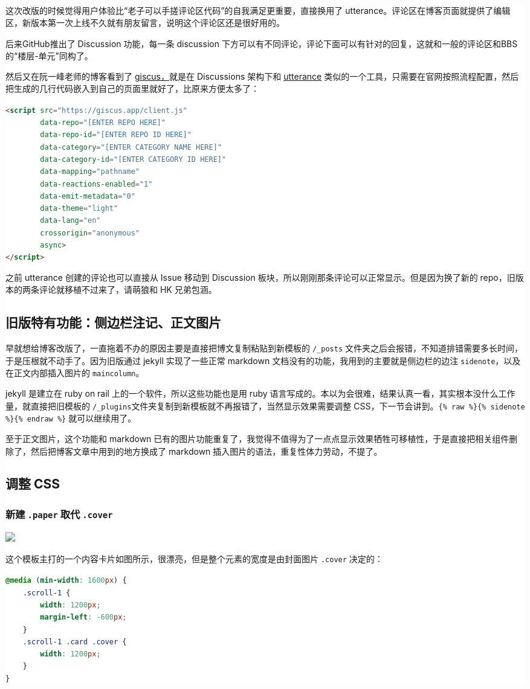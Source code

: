这次改版的时候觉得用户体验比“老子可以手搓评论区代码”的自我满足更重要，直接换用了 utterance。评论区在博客页面就提供了编辑区，新版本第一次上线不久就有朋友留言，说明这个评论区还是很好用的。

后来GitHub推出了 Discussion 功能，每一条 discussion 下方可以有不同评论，评论下面可以有针对的回复，这就和一般的评论区和BBS 的“楼层-单元”同构了。

然后又在阮一峰老师的博客看到了 [giscus，](https://giscus.app/)就是在 Discussions 架构下和 [utterance](https://utteranc.es/) 类似的一个工具，只需要在官网按照流程配置，然后把生成的几行代码嵌入到自己的页面里就好了，比原来方便太多了：

```html
<script src="https://giscus.app/client.js"
        data-repo="[ENTER REPO HERE]"
        data-repo-id="[ENTER REPO ID HERE]"
        data-category="[ENTER CATEGORY NAME HERE]"
        data-category-id="[ENTER CATEGORY ID HERE]"
        data-mapping="pathname"
        data-reactions-enabled="1"
        data-emit-metadata="0"
        data-theme="light"
        data-lang="en"
        crossorigin="anonymous"
        async>
</script>
```

之前 utterance 创建的评论也可以直接从 Issue 移动到 Discussion 板块，所以刚刚那条评论可以正常显示。但是因为换了新的 repo，旧版本的两条评论就移植不过来了，请萌狼和 HK 兄弟包涵。 

## 旧版特有功能：侧边栏注记、正文图片

早就想给博客改版了，一直拖着不办的原因主要是直接把博文复制粘贴到新模板的 `/_posts` 文件夹之后会报错，不知道排错需要多长时间，于是压根就不动手了。因为旧版通过 jekyll 实现了一些正常 markdown 文档没有的功能，我用到的主要就是侧边栏的边注 `sidenote`，以及在正文内部插入图片的 `maincolumn`。

jekyll 是建立在 ruby on rail 上的一个软件，所以这些功能也是用 ruby 语言写成的。本以为会很难，结果认真一看，其实根本没什么工作量，就直接把旧模板的 `/_plugins`文件夹复制到新模板就不再报错了，当然显示效果需要调整 CSS，下一节会讲到。`{% raw %}{% sidenote %}{% endraw %}` 就可以继续用了。

 至于正文图片，这个功能和 markdown 已有的图片功能重复了，我觉得不值得为了一点点显示效果牺牲可移植性，于是直接把相关组件删除了，然后把博客文章中用到的地方换成了 markdown 插入图片的语法，重复性体力劳动，不提了。

## 调整 CSS

### 新建 `.paper` 取代 `.cover`

![]({{site.baseurl}}/assets/photos/2021-12-06-material-card-cover.png)

这个模板主打的一个内容卡片如图所示，很漂亮，但是整个元素的宽度是由封面图片 `.cover` 决定的：

```css
@media (min-width: 1600px) {
    .scroll-1 {
        width: 1200px;
        margin-left: -600px;
    }
    .scroll-1 .card .cover {
        width: 1200px;
    }
}
```
